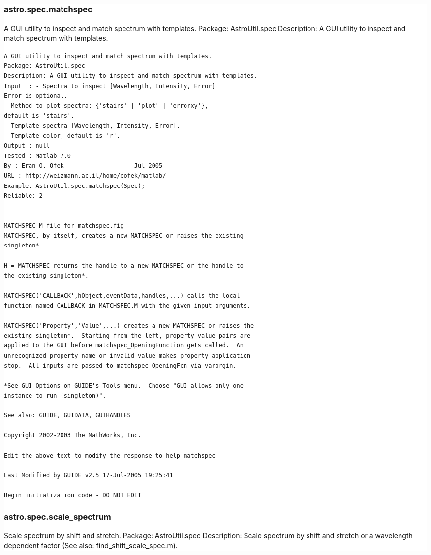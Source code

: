       
### astro.spec.matchspec

A GUI utility to inspect and match spectrum with templates. Package: AstroUtil.spec Description: A GUI utility to inspect and match spectrum with templates.


    
    A GUI utility to inspect and match spectrum with templates.  
    Package: AstroUtil.spec  
    Description: A GUI utility to inspect and match spectrum with templates.  
    Input  : - Spectra to inspect [Wavelength, Intensity, Error]  
    Error is optional.  
    - Method to plot spectra: {'stairs' | 'plot' | 'errorxy'},  
    default is 'stairs'.  
    - Template spectra [Wavelength, Intensity, Error].  
    - Template color, default is 'r'.  
    Output : null  
    Tested : Matlab 7.0  
    By : Eran O. Ofek                    Jul 2005  
    URL : http://weizmann.ac.il/home/eofek/matlab/  
    Example: AstroUtil.spec.matchspec(Spec);  
    Reliable: 2  
      
      
    MATCHSPEC M-file for matchspec.fig  
    MATCHSPEC, by itself, creates a new MATCHSPEC or raises the existing  
    singleton*.  
      
    H = MATCHSPEC returns the handle to a new MATCHSPEC or the handle to  
    the existing singleton*.  
      
    MATCHSPEC('CALLBACK',hObject,eventData,handles,...) calls the local  
    function named CALLBACK in MATCHSPEC.M with the given input arguments.  
      
    MATCHSPEC('Property','Value',...) creates a new MATCHSPEC or raises the  
    existing singleton*.  Starting from the left, property value pairs are  
    applied to the GUI before matchspec_OpeningFunction gets called.  An  
    unrecognized property name or invalid value makes property application  
    stop.  All inputs are passed to matchspec_OpeningFcn via varargin.  
      
    *See GUI Options on GUIDE's Tools menu.  Choose "GUI allows only one  
    instance to run (singleton)".  
      
    See also: GUIDE, GUIDATA, GUIHANDLES  
      
    Copyright 2002-2003 The MathWorks, Inc.  
      
    Edit the above text to modify the response to help matchspec  
      
    Last Modified by GUIDE v2.5 17-Jul-2005 19:25:41  
      
    Begin initialization code - DO NOT EDIT  
### astro.spec.scale_spectrum

Scale spectrum by shift and stretch. Package: AstroUtil.spec Description: Scale spectrum by shift and stretch or a wavelength dependent factor (See also: find_shift_scale_spec.m).
